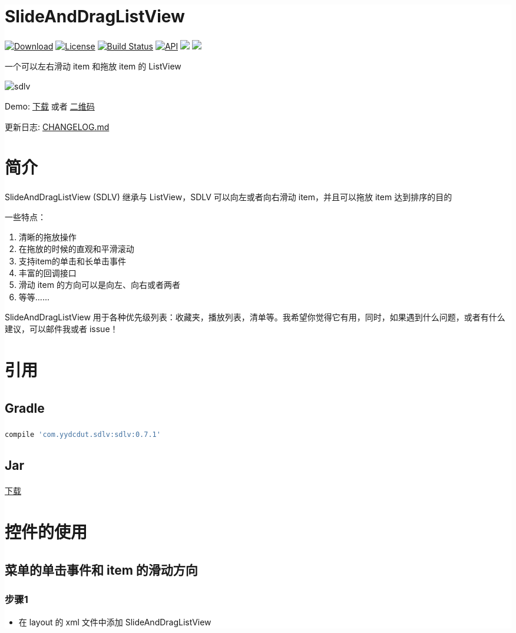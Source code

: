# SlideAndDragListView

  [![Download](https://api.bintray.com/packages/yydcdut/maven/sdlv/images/download.svg)](https://bintray.com/yydcdut/maven/sdlv/_latestVersion)       [![License](http://img.shields.io/:license-apache-blue.svg)](LICENSE.txt)  [![Build Status](https://travis-ci.org/yydcdut/SlideAndDragListView.svg?branch=master)](https://travis-ci.org/yydcdut/SlideAndDragListView)    [![API](https://img.shields.io/badge/API-11%2B-brightgreen.svg?style=flat)](https://android-arsenal.com/api?level=11)  <a href="http://www.methodscount.com/?lib=com.yydcdut.sdlv%3Asdlv%3A0.7.1"><img src="https://img.shields.io/badge/Methods count-287-e91e63.svg"></img></a>   <a href="http://www.methodscount.com/?lib=com.yydcdut.sdlv%3Asdlv%3A0.7.1"><img src="https://img.shields.io/badge/Size-29 KB-e91e63.svg"></img></a>

一个可以左右滑动 item 和拖放 item 的 ListView

![sdlv](https://raw.githubusercontent.com/yydcdut/SlideAndDragListView/master/gif/v1.1.gif)

Demo: [下载](https://github.com/yydcdut/SlideAndDragListView/blob/master/apk/sdlv.apk?raw=true) 或者 [二维码](http://fir.im/sjfh)

更新日志: [CHANGELOG.md](https://github.com/yydcdut/SlideAndDragListView/blob/master/CHANGELOG.md)

# 简介

SlideAndDragListView (SDLV) 继承与 ListView，SDLV 可以向左或者向右滑动 item，并且可以拖放 item 达到排序的目的

一些特点：

1. 清晰的拖放操作
2. 在拖放的时候的直观和平滑滚动
3. 支持item的单击和长单击事件
4. 丰富的回调接口
5. 滑动 item 的方向可以是向左、向右或者两者
6. 等等......

SlideAndDragListView 用于各种优先级列表：收藏夹，播放列表，清单等。我希望你觉得它有用，同时，如果遇到什么问题，或者有什么建议，可以邮件我或者 issue！

# 引用



## Gradle

``` groovy
compile 'com.yydcdut.sdlv:sdlv:0.7.1'
```

## Jar

[下载](https://github.com/yydcdut/SlideAndDragListView/blob/master/jar/sdlv.jar?raw=true)

# 控件的使用

## 菜单的单击事件和 item 的滑动方向

### 步骤1

- 在 layout 的 xml 文件中添加 SlideAndDragListView
